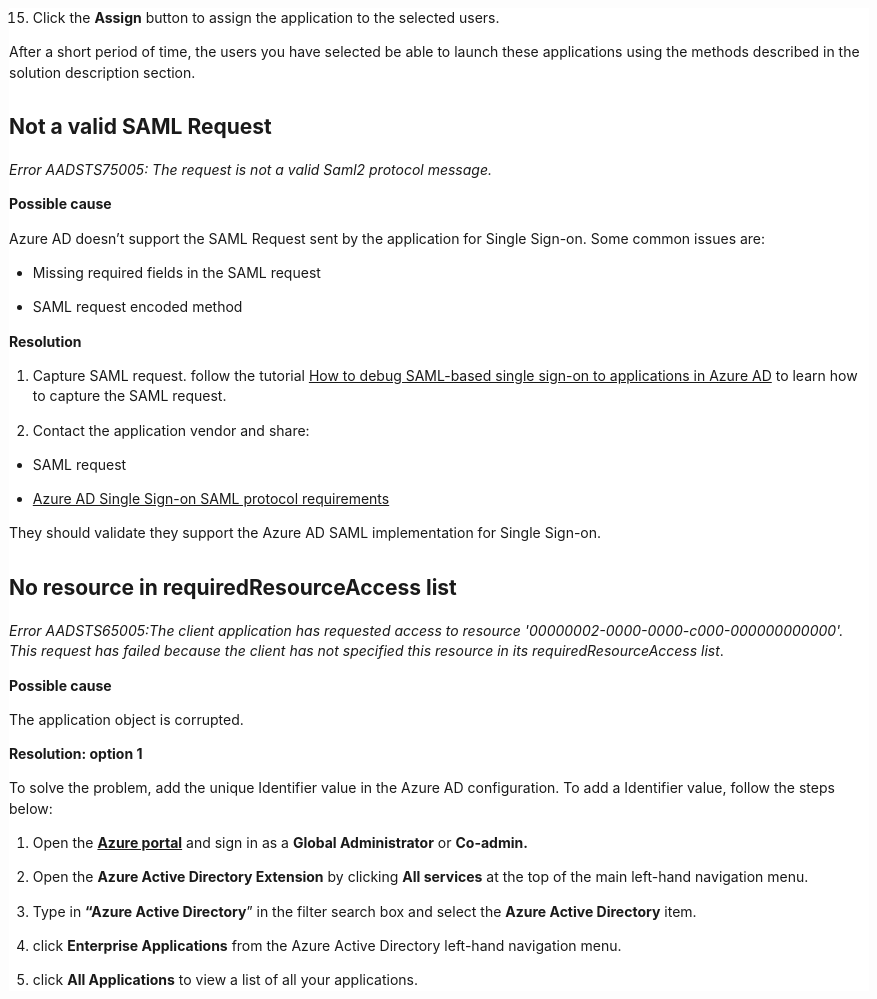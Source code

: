 15. Click the **Assign** button to assign the application to the selected users.

After a short period of time, the users you have selected be able to launch these applications using the methods described in the solution description section.

## Not a valid SAML Request

*Error AADSTS75005: The request is not a valid Saml2 protocol message.*

**Possible cause**

Azure AD doesn’t support the SAML Request sent by the application for Single Sign-on. Some common issues are:

-   Missing required fields in the SAML request

-   SAML request encoded method

**Resolution**

1.  Capture SAML request. follow the tutorial [How to debug SAML-based single sign-on to applications in Azure AD](https://docs.microsoft.com/azure/active-directory/develop/active-directory-saml-debugging) to learn how to capture the SAML request.

2.  Contact the application vendor and share:

   -   SAML request

   -   [Azure AD Single Sign-on SAML protocol requirements](https://docs.microsoft.com/azure/active-directory/develop/active-directory-single-sign-on-protocol-reference)

They should validate they support the Azure AD SAML implementation for Single Sign-on.

## No resource in requiredResourceAccess list

*Error AADSTS65005:The client application has requested access to resource '00000002-0000-0000-c000-000000000000'. This request has failed because the client has not specified this resource in its requiredResourceAccess list*.

**Possible cause**

The application object is corrupted.

**Resolution: option 1**

To solve the problem, add the unique Identifier value in the Azure AD configuration. To add a Identifier value, follow the steps below:

1.  Open the [**Azure portal**](https://portal.azure.com/) and sign in as a **Global Administrator** or **Co-admin.**

2.  Open the **Azure Active Directory Extension** by clicking **All services** at the top of the main left-hand navigation menu.

3.  Type in **“Azure Active Directory**” in the filter search box and select the **Azure Active Directory** item.

4.  click **Enterprise Applications** from the Azure Active Directory left-hand navigation menu.

5.  click **All Applications** to view a list of all your applications.
